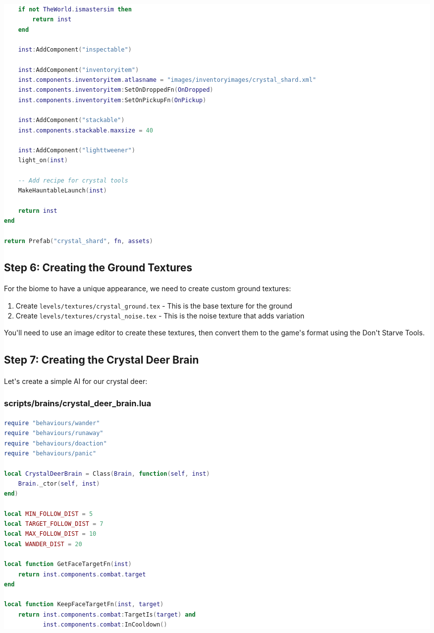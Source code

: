 ```lua
    if not TheWorld.ismastersim then
        return inst
    end

    inst:AddComponent("inspectable")
    
    inst:AddComponent("inventoryitem")
    inst.components.inventoryitem.atlasname = "images/inventoryimages/crystal_shard.xml"
    inst.components.inventoryitem:SetOnDroppedFn(OnDropped)
    inst.components.inventoryitem:SetOnPickupFn(OnPickup)

    inst:AddComponent("stackable")
    inst.components.stackable.maxsize = 40

    inst:AddComponent("lighttweener")
    light_on(inst)

    -- Add recipe for crystal tools
    MakeHauntableLaunch(inst)

    return inst
end

return Prefab("crystal_shard", fn, assets)
```

## Step 6: Creating the Ground Textures

For the biome to have a unique appearance, we need to create custom ground textures:

1. Create `levels/textures/crystal_ground.tex` - This is the base texture for the ground
2. Create `levels/textures/crystal_noise.tex` - This is the noise texture that adds variation

You'll need to use an image editor to create these textures, then convert them to the game's format using the Don't Starve Tools.

## Step 7: Creating the Crystal Deer Brain

Let's create a simple AI for our crystal deer:

### scripts/brains/crystal_deer_brain.lua

```lua
require "behaviours/wander"
require "behaviours/runaway"
require "behaviours/doaction"
require "behaviours/panic"

local CrystalDeerBrain = Class(Brain, function(self, inst)
    Brain._ctor(self, inst)
end)

local MIN_FOLLOW_DIST = 5
local TARGET_FOLLOW_DIST = 7
local MAX_FOLLOW_DIST = 10
local WANDER_DIST = 20

local function GetFaceTargetFn(inst)
    return inst.components.combat.target
end

local function KeepFaceTargetFn(inst, target)
    return inst.components.combat:TargetIs(target) and 
           inst.components.combat:InCooldown()
```